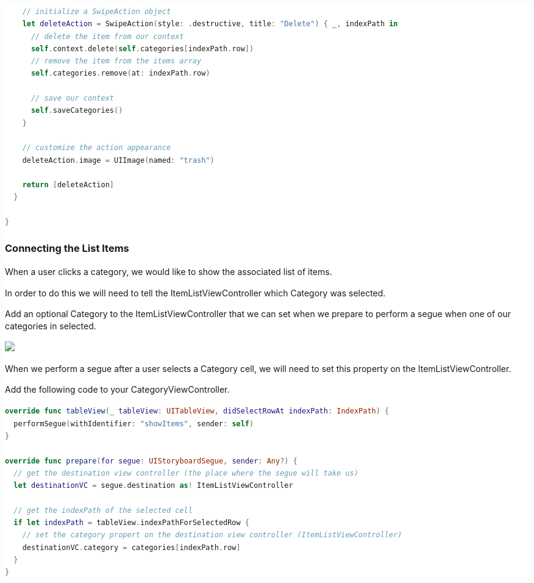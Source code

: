 ```swift
    // initialize a SwipeAction object
    let deleteAction = SwipeAction(style: .destructive, title: "Delete") { _, indexPath in
      // delete the item from our context
      self.context.delete(self.categories[indexPath.row])
      // remove the item from the items array
      self.categories.remove(at: indexPath.row)
      
      // save our context
      self.saveCategories()
    }
    
    // customize the action appearance
    deleteAction.image = UIImage(named: "trash")
    
    return [deleteAction]
  }
  
}

```

### Connecting the List Items

When a user clicks a category, we would like to show the associated list of items.

In order to do this we will need to tell the ItemListViewController which Category was selected.

Add an optional Category to the ItemListViewController that we can set when we prepare to perform a segue when one of our categories in selected.

![](https://i.imgur.com/sFREsuj.png)

When we perform a segue after a user selects a Category cell, we will need to set this property on the ItemListViewController.

Add the following code to your CategoryViewController.

```swift
override func tableView(_ tableView: UITableView, didSelectRowAt indexPath: IndexPath) {
  performSegue(withIdentifier: "showItems", sender: self)
}

override func prepare(for segue: UIStoryboardSegue, sender: Any?) {
  // get the destination view controller (the place where the segue will take us)
  let destinationVC = segue.destination as! ItemListViewController
  
  // get the indexPath of the selected cell
  if let indexPath = tableView.indexPathForSelectedRow {
    // set the category propert on the destination view controller (ItemListViewController)
    destinationVC.category = categories[indexPath.row]
  }
}
```
